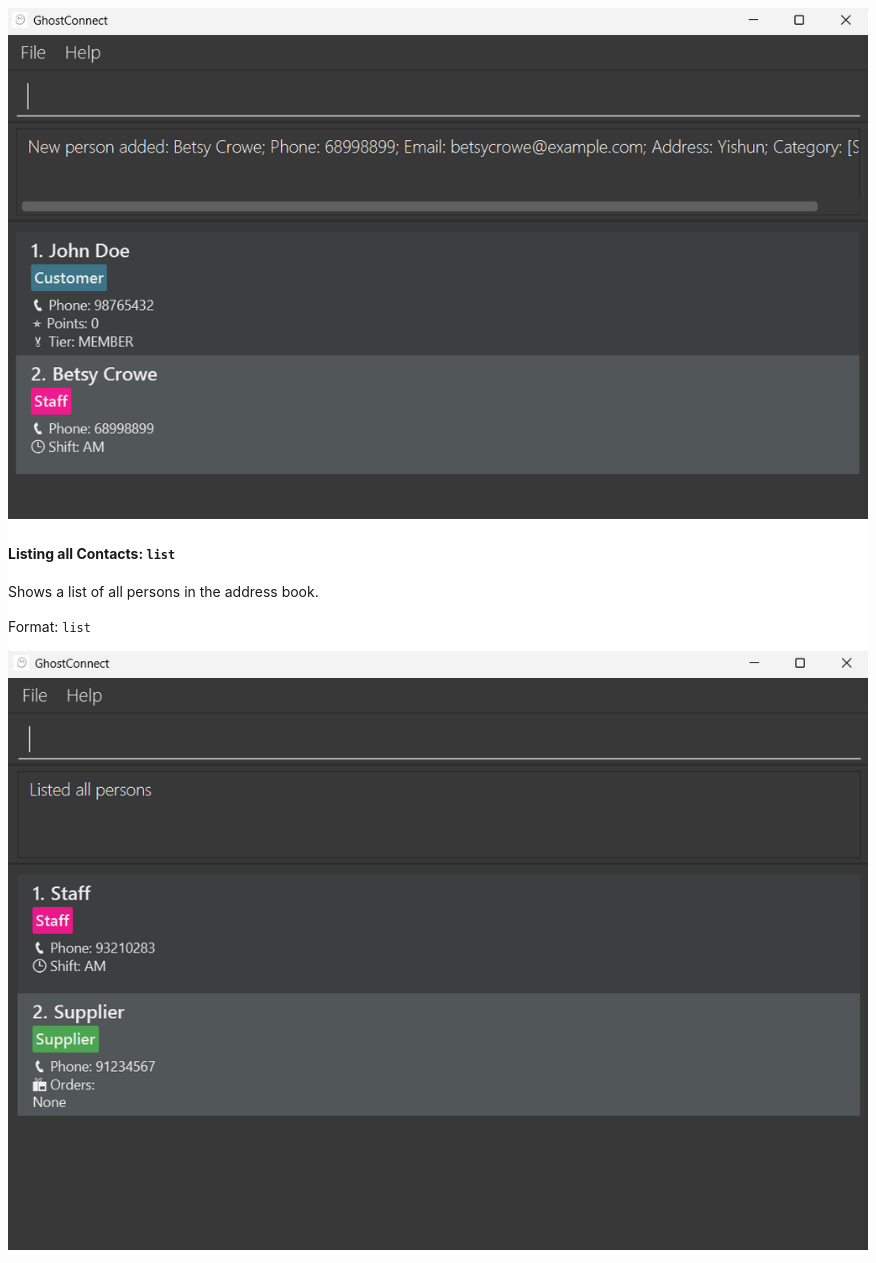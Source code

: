 ![result for above commands](images/addResult.png)

#### **Listing all Contacts: `list`**

Shows a list of all persons in the address book.

Format: `list`

![result for 'list'](images/listResult.png)